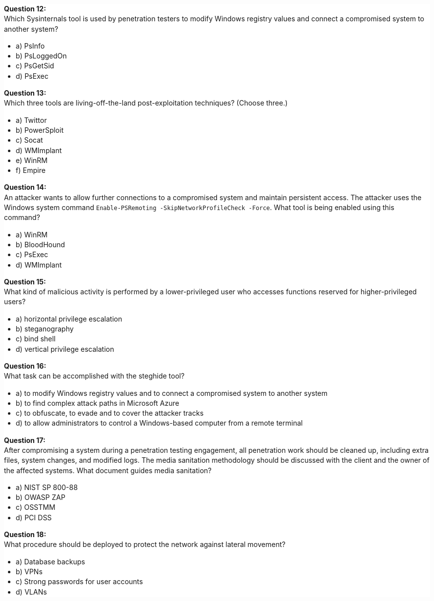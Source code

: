 **Question 12:**  
Which Sysinternals tool is used by penetration testers to modify Windows registry values and connect a compromised system to another system?  
- a) PsInfo  
- b) PsLoggedOn  
- c) PsGetSid  
- d) PsExec  

**Question 13:**  
Which three tools are living-off-the-land post-exploitation techniques? (Choose three.)  
- a) Twittor  
- b) PowerSploit  
- c) Socat  
- d) WMImplant  
- e) WinRM  
- f) Empire  

**Question 14:**  
An attacker wants to allow further connections to a compromised system and maintain persistent access. The attacker uses the Windows system command `Enable-PSRemoting -SkipNetworkProfileCheck -Force`. What tool is being enabled using this command?  
- a) WinRM  
- b) BloodHound  
- c) PsExec  
- d) WMImplant  

**Question 15:**  
What kind of malicious activity is performed by a lower-privileged user who accesses functions reserved for higher-privileged users?  
- a) horizontal privilege escalation  
- b) steganography  
- c) bind shell  
- d) vertical privilege escalation  

**Question 16:**  
What task can be accomplished with the steghide tool?  
- a) to modify Windows registry values and to connect a compromised system to another system  
- b) to find complex attack paths in Microsoft Azure  
- c) to obfuscate, to evade and to cover the attacker tracks  
- d) to allow administrators to control a Windows-based computer from a remote terminal  

**Question 17:**  
After compromising a system during a penetration testing engagement, all penetration work should be cleaned up, including extra files, system changes, and modified logs. The media sanitation methodology should be discussed with the client and the owner of the affected systems. What document guides media sanitation?  
- a) NIST SP 800-88  
- b) OWASP ZAP  
- c) OSSTMM  
- d) PCI DSS  

**Question 18:**  
What procedure should be deployed to protect the network against lateral movement?  
- a) Database backups  
- b) VPNs  
- c) Strong passwords for user accounts  
- d) VLANs  

